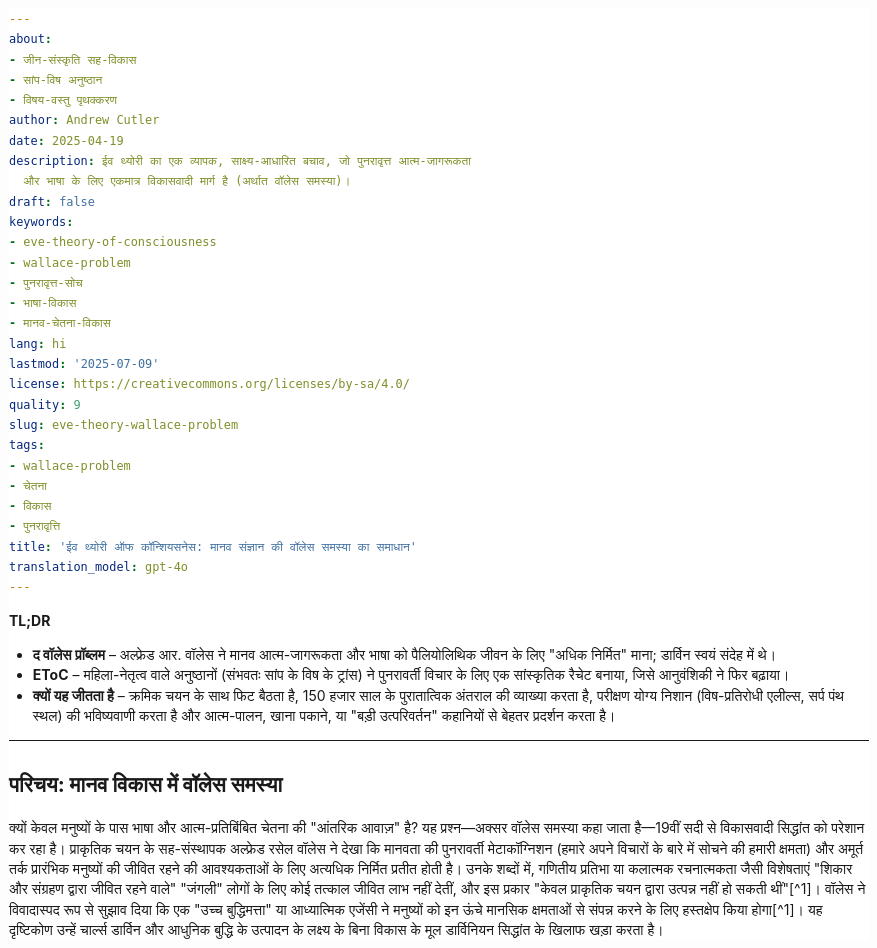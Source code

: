 ```yaml
---
about:
- जीन-संस्कृति सह-विकास
- सांप-विष अनुष्ठान
- विषय-वस्तु पृथक्करण
author: Andrew Cutler
date: 2025-04-19
description: ईव थ्योरी का एक व्यापक, साक्ष्य-आधारित बचाव, जो पुनरावृत्त आत्म-जागरूकता
  और भाषा के लिए एकमात्र विकासवादी मार्ग है (अर्थात वॉलेस समस्या)।
draft: false
keywords:
- eve-theory-of-consciousness
- wallace-problem
- पुनरावृत्त-सोच
- भाषा-विकास
- मानव-चेतना-विकास
lang: hi
lastmod: '2025-07-09'
license: https://creativecommons.org/licenses/by-sa/4.0/
quality: 9
slug: eve-theory-wallace-problem
tags:
- wallace-problem
- चेतना
- विकास
- पुनरावृत्ति
title: 'ईव थ्योरी ऑफ कॉन्शियसनेस: मानव संज्ञान की वॉलेस समस्या का समाधान'
translation_model: gpt-4o
---
```


**TL;DR**

- **द वॉलेस प्रॉब्लम** – अल्फ्रेड आर. वॉलेस ने मानव आत्म-जागरूकता और भाषा को पैलियोलिथिक जीवन के लिए "अधिक निर्मित" माना; डार्विन स्वयं संदेह में थे।
- **EToC** – महिला-नेतृत्व वाले अनुष्ठानों (संभवतः सांप के विष के ट्रांस) ने पुनरावर्ती विचार के लिए एक सांस्कृतिक रैचेट बनाया, जिसे आनुवंशिकी ने फिर बढ़ाया।
- **क्यों यह जीतता है** – क्रमिक चयन के साथ फिट बैठता है, 150 हजार साल के पुरातात्विक अंतराल की व्याख्या करता है, परीक्षण योग्य निशान (विष-प्रतिरोधी एलील्स, सर्प पंथ स्थल) की भविष्यवाणी करता है और आत्म-पालन, खाना पकाने, या "बड़ी उत्परिवर्तन" कहानियों से बेहतर प्रदर्शन करता है।

---

## परिचय: मानव विकास में वॉलेस समस्या

क्यों केवल मनुष्यों के पास भाषा और आत्म-प्रतिबिंबित चेतना की "आंतरिक आवाज़" है? यह प्रश्न—अक्सर वॉलेस समस्या कहा जाता है—19वीं सदी से विकासवादी सिद्धांत को परेशान कर रहा है। प्राकृतिक चयन के सह-संस्थापक अल्फ्रेड रसेल वॉलेस ने देखा कि मानवता की पुनरावर्ती मेटाकॉग्निशन (हमारे अपने विचारों के बारे में सोचने की हमारी क्षमता) और अमूर्त तर्क प्रारंभिक मनुष्यों की जीवित रहने की आवश्यकताओं के लिए अत्यधिक निर्मित प्रतीत होती है। उनके शब्दों में, गणितीय प्रतिभा या कलात्मक रचनात्मकता जैसी विशेषताएं "शिकार और संग्रहण द्वारा जीवित रहने वाले" "जंगली" लोगों के लिए कोई तत्काल जीवित लाभ नहीं देतीं, और इस प्रकार "केवल प्राकृतिक चयन द्वारा उत्पन्न नहीं हो सकती थीं"[^1]। वॉलेस ने विवादास्पद रूप से सुझाव दिया कि एक "उच्च बुद्धिमत्ता" या आध्यात्मिक एजेंसी ने मनुष्यों को इन ऊंचे मानसिक क्षमताओं से संपन्न करने के लिए हस्तक्षेप किया होगा[^1]। यह दृष्टिकोण उन्हें चार्ल्स डार्विन और आधुनिक बुद्धि के उत्पादन के लक्ष्य के बिना विकास के मूल डार्विनियन सिद्धांत के खिलाफ खड़ा करता है।
